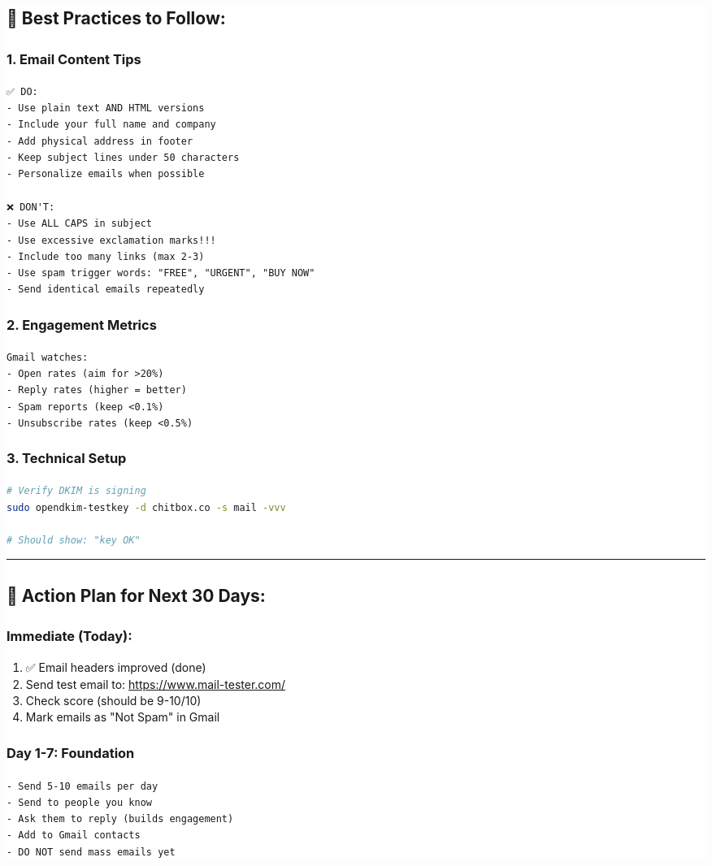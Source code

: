 
## 🔧 **Best Practices to Follow:**

### 1. **Email Content Tips**
```
✅ DO:
- Use plain text AND HTML versions
- Include your full name and company
- Add physical address in footer
- Keep subject lines under 50 characters
- Personalize emails when possible

❌ DON'T:
- Use ALL CAPS in subject
- Use excessive exclamation marks!!!
- Include too many links (max 2-3)
- Use spam trigger words: "FREE", "URGENT", "BUY NOW"
- Send identical emails repeatedly
```

### 2. **Engagement Metrics**
```
Gmail watches:
- Open rates (aim for >20%)
- Reply rates (higher = better)
- Spam reports (keep <0.1%)
- Unsubscribe rates (keep <0.5%)
```

### 3. **Technical Setup**
```bash
# Verify DKIM is signing
sudo opendkim-testkey -d chitbox.co -s mail -vvv

# Should show: "key OK"
```

---

## 🎯 **Action Plan for Next 30 Days:**

### **Immediate (Today):**
1. ✅ Email headers improved (done)
2. Send test email to: https://www.mail-tester.com/
3. Check score (should be 9-10/10)
4. Mark emails as "Not Spam" in Gmail

### **Day 1-7: Foundation**
```
- Send 5-10 emails per day
- Send to people you know
- Ask them to reply (builds engagement)
- Add to Gmail contacts
- DO NOT send mass emails yet
```
